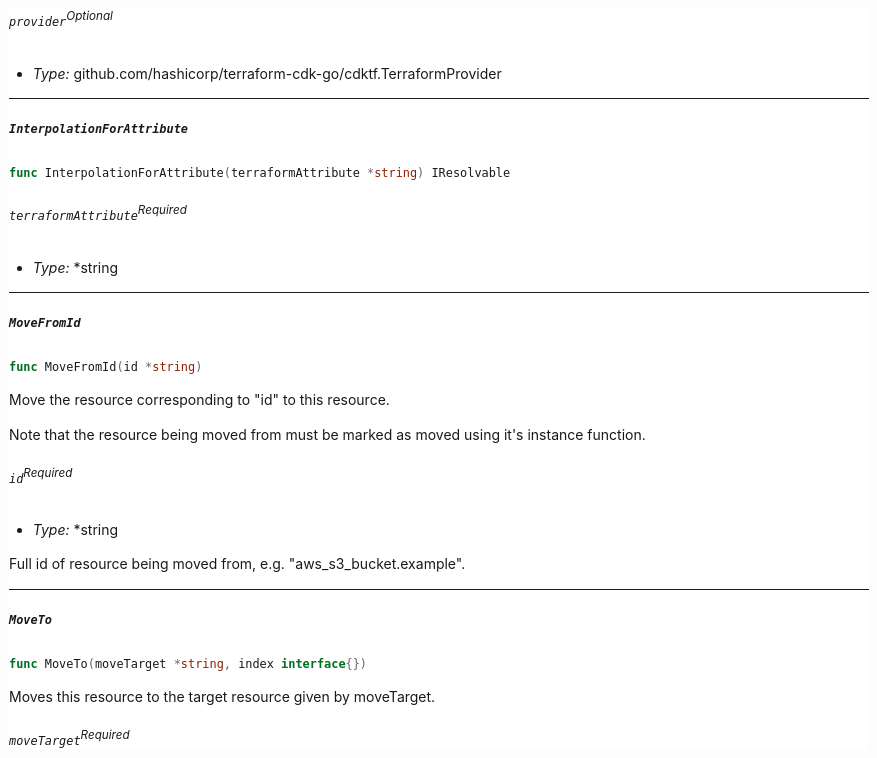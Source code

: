 ###### `provider`<sup>Optional</sup> <a name="provider" id="@cdktf/provider-snowflake.functionJavascript.FunctionJavascript.importFrom.parameter.provider"></a>

- *Type:* github.com/hashicorp/terraform-cdk-go/cdktf.TerraformProvider

---

##### `InterpolationForAttribute` <a name="InterpolationForAttribute" id="@cdktf/provider-snowflake.functionJavascript.FunctionJavascript.interpolationForAttribute"></a>

```go
func InterpolationForAttribute(terraformAttribute *string) IResolvable
```

###### `terraformAttribute`<sup>Required</sup> <a name="terraformAttribute" id="@cdktf/provider-snowflake.functionJavascript.FunctionJavascript.interpolationForAttribute.parameter.terraformAttribute"></a>

- *Type:* *string

---

##### `MoveFromId` <a name="MoveFromId" id="@cdktf/provider-snowflake.functionJavascript.FunctionJavascript.moveFromId"></a>

```go
func MoveFromId(id *string)
```

Move the resource corresponding to "id" to this resource.

Note that the resource being moved from must be marked as moved using it's instance function.

###### `id`<sup>Required</sup> <a name="id" id="@cdktf/provider-snowflake.functionJavascript.FunctionJavascript.moveFromId.parameter.id"></a>

- *Type:* *string

Full id of resource being moved from, e.g. "aws_s3_bucket.example".

---

##### `MoveTo` <a name="MoveTo" id="@cdktf/provider-snowflake.functionJavascript.FunctionJavascript.moveTo"></a>

```go
func MoveTo(moveTarget *string, index interface{})
```

Moves this resource to the target resource given by moveTarget.

###### `moveTarget`<sup>Required</sup> <a name="moveTarget" id="@cdktf/provider-snowflake.functionJavascript.FunctionJavascript.moveTo.parameter.moveTarget"></a>
